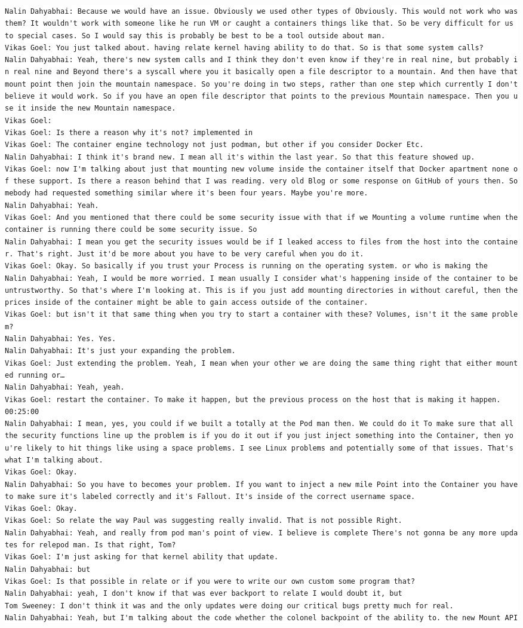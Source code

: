  ```
Nalin Dahyabhai: Because we would have an issue. Obviously we used other types of Obviously. This would not work who was them? It wouldn't work with someone like he run VM or caught a containers things like that. So be very difficult for us to special cases. So I would say this is probably be best to be a tool outside about man.
Vikas Goel: You just talked about. having relate kernel having ability to do that. So is that some system calls?
Nalin Dahyabhai: Yeah, there's new system calls and I think they don't even know if they're in real nine, but probably in real nine and Beyond there's a syscall where you it basically open a file descriptor to a mountain. And then have that mount point then join the mountain namespace. So you're doing in two steps, rather than one step which currently I don't believe it would work. So if you have an open file descriptor that points to the previous Mountain namespace. Then you use it inside the new Mountain namespace.
Vikas Goel: 
Vikas Goel: Is there a reason why it's not? implemented in
Vikas Goel: The container engine technology not just podman, but other if you consider Docker Etc.
Nalin Dahyabhai: I think it's brand new. I mean all it's within the last year. So that this feature showed up.
Vikas Goel: now I'm talking about just that mounting new volume inside the container itself that Docker apartment none of these support. Is there a reason behind that I was reading. very old Blog or some response on GitHub of yours then. Somebody had requested something similar where it's been four years. Maybe you're more.
Nalin Dahyabhai: Yeah.
Vikas Goel: And you mentioned that there could be some security issue with that if we Mounting a volume runtime when the container is running there could be some security issue. So
Nalin Dahyabhai: I mean you get the security issues would be if I leaked access to files from the host into the container. That's right. Just it'd be more about you have to be very careful when you do it.
Vikas Goel: Okay. So basically if you trust your Process is running on the operating system. or who is making the
Nalin Dahyabhai: Yeah, I would be more worried. I mean usually I consider what's happening inside of the container to be untrustworthy. So that's where I'm looking at. This is if you just add mounting directories in without careful, then the prices inside of the container might be able to gain access outside of the container.
Vikas Goel: but isn't it that same thing when you try to start a container with these? Volumes, isn't it the same problem?
Nalin Dahyabhai: Yes. Yes.
Nalin Dahyabhai: It's just your expanding the problem.
Vikas Goel: Just extending the problem. Yeah, I mean when your other we are doing the same thing right that either mounted running or…
Nalin Dahyabhai: Yeah, yeah.
Vikas Goel: restart the container. To make it happen, but the previous process on the host that is making it happen.
00:25:00
Nalin Dahyabhai: I mean, yes, you could if we built a totally at the Pod man then. We could do it To make sure that all the security functions line up the problem is if you do it out if you just inject something into the Container, then you're likely to hit things like using a space problems. I see Linux problems and potentially some of that issues. That's what I'm talking about.
Vikas Goel: Okay.
Nalin Dahyabhai: So you have to becomes your problem. If you want to inject a new mile Point into the Container you have to make sure it's labeled correctly and it's Fallout. It's inside of the correct username space.
Vikas Goel: Okay.
Vikas Goel: So relate the way Paul was suggesting really invalid. That is not possible Right.
Nalin Dahyabhai: Yeah, and really from pod man's point of view. I believe is complete There's not gonna be any more updates for relepod man. Is that right, Tom?
Vikas Goel: I'm just asking for that kernel ability that update.
Nalin Dahyabhai: but
Vikas Goel: Is that possible in relate or if you were to write our own custom some program that?
Nalin Dahyabhai: yeah, I don't know if that was ever backport to relate I would doubt it, but
Tom Sweeney: I don't think it was and the only updates were doing our critical bugs pretty much for real.
Nalin Dahyabhai: Yeah, but I'm talking about the code whether the colonel backpoint of the ability to. the new Mount API
 ```